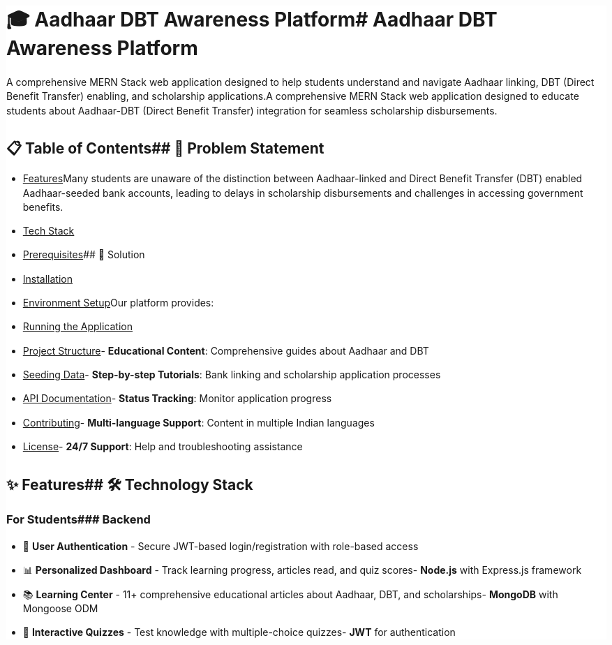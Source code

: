 # 🎓 Aadhaar DBT Awareness Platform# Aadhaar DBT Awareness Platform



A comprehensive MERN Stack web application designed to help students understand and navigate Aadhaar linking, DBT (Direct Benefit Transfer) enabling, and scholarship applications.A comprehensive MERN Stack web application designed to educate students about Aadhaar-DBT (Direct Benefit Transfer) integration for seamless scholarship disbursements.



## 📋 Table of Contents## 🎯 Problem Statement



- [Features](#features)Many students are unaware of the distinction between Aadhaar-linked and Direct Benefit Transfer (DBT) enabled Aadhaar-seeded bank accounts, leading to delays in scholarship disbursements and challenges in accessing government benefits.

- [Tech Stack](#tech-stack)

- [Prerequisites](#prerequisites)## 🚀 Solution

- [Installation](#installation)

- [Environment Setup](#environment-setup)Our platform provides:

- [Running the Application](#running-the-application)

- [Project Structure](#project-structure)- **Educational Content**: Comprehensive guides about Aadhaar and DBT

- [Seeding Data](#seeding-data)- **Step-by-step Tutorials**: Bank linking and scholarship application processes

- [API Documentation](#api-documentation)- **Status Tracking**: Monitor application progress

- [Contributing](#contributing)- **Multi-language Support**: Content in multiple Indian languages

- [License](#license)- **24/7 Support**: Help and troubleshooting assistance



## ✨ Features## 🛠️ Technology Stack



### For Students### Backend

- 🔐 **User Authentication** - Secure JWT-based login/registration with role-based access

- 📊 **Personalized Dashboard** - Track learning progress, articles read, and quiz scores- **Node.js** with Express.js framework

- 📚 **Learning Center** - 11+ comprehensive educational articles about Aadhaar, DBT, and scholarships- **MongoDB** with Mongoose ODM

- 🎯 **Interactive Quizzes** - Test knowledge with multiple-choice quizzes- **JWT** for authentication
